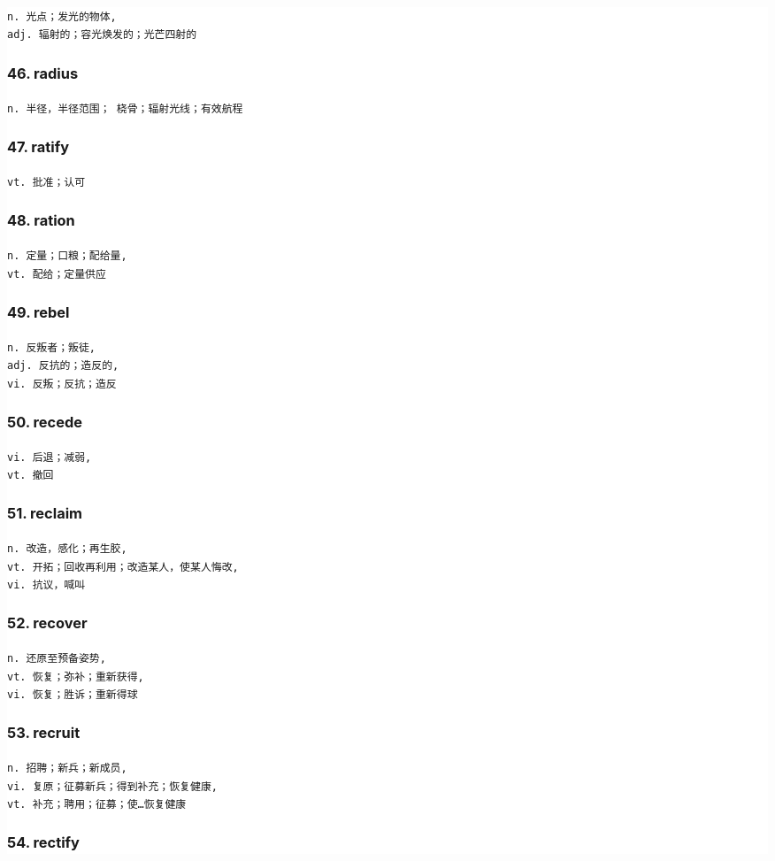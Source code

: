```
n. 光点；发光的物体,
adj. 辐射的；容光焕发的；光芒四射的
```
### 46. radius

```
n. 半径，半径范围； 桡骨；辐射光线；有效航程
```
### 47. ratify

```
vt. 批准；认可
```
### 48. ration

```
n. 定量；口粮；配给量,
vt. 配给；定量供应
```
### 49. rebel

```
n. 反叛者；叛徒,
adj. 反抗的；造反的,
vi. 反叛；反抗；造反
```
### 50. recede

```
vi. 后退；减弱,
vt. 撤回
```
### 51. reclaim

```
n. 改造，感化；再生胶,
vt. 开拓；回收再利用；改造某人，使某人悔改,
vi. 抗议，喊叫
```
### 52. recover

```
n. 还原至预备姿势,
vt. 恢复；弥补；重新获得,
vi. 恢复；胜诉；重新得球
```
### 53. recruit

```
n. 招聘；新兵；新成员,
vi. 复原；征募新兵；得到补充；恢复健康,
vt. 补充；聘用；征募；使…恢复健康
```
### 54. rectify

